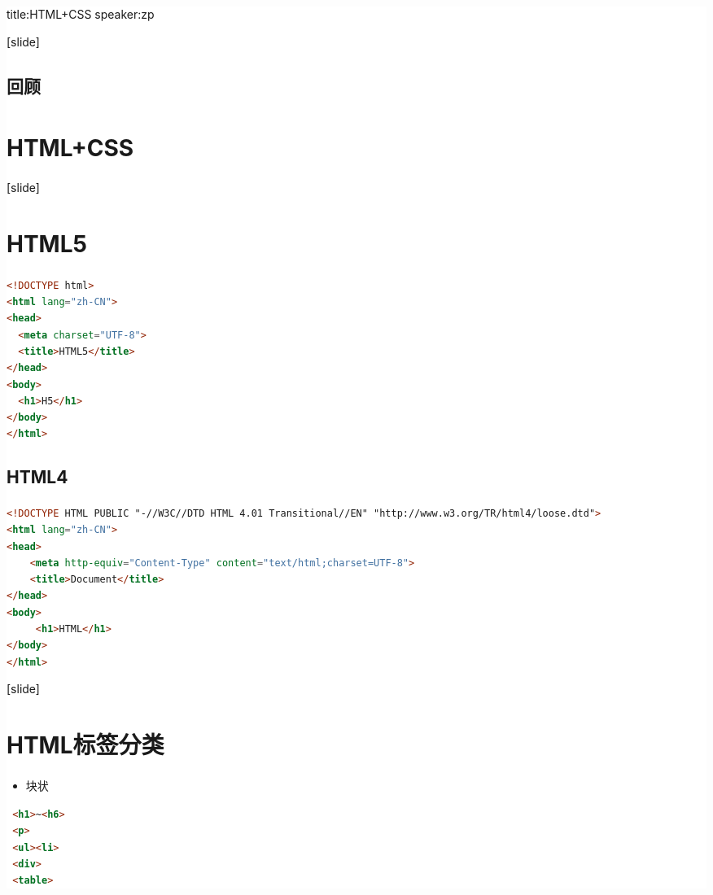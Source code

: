 title:HTML+CSS
speaker:zp

[slide]

## 回顾

# HTML+CSS

[slide]

# HTML5

```html
<!DOCTYPE html>
<html lang="zh-CN">
<head>
  <meta charset="UTF-8">
  <title>HTML5</title>
</head>
<body>
  <h1>H5</h1>
</body>
</html>
```

## HTML4

```html
<!DOCTYPE HTML PUBLIC "-//W3C//DTD HTML 4.01 Transitional//EN" "http://www.w3.org/TR/html4/loose.dtd">
<html lang="zh-CN">
<head>
    <meta http-equiv="Content-Type" content="text/html;charset=UTF-8">
    <title>Document</title>
</head>
<body>
     <h1>HTML</h1>
</body>
</html>
```

[slide]

# HTML标签分类

- 块状

```html
 <h1>~<h6>
 <p>
 <ul><li>
 <div>
 <table>
```
